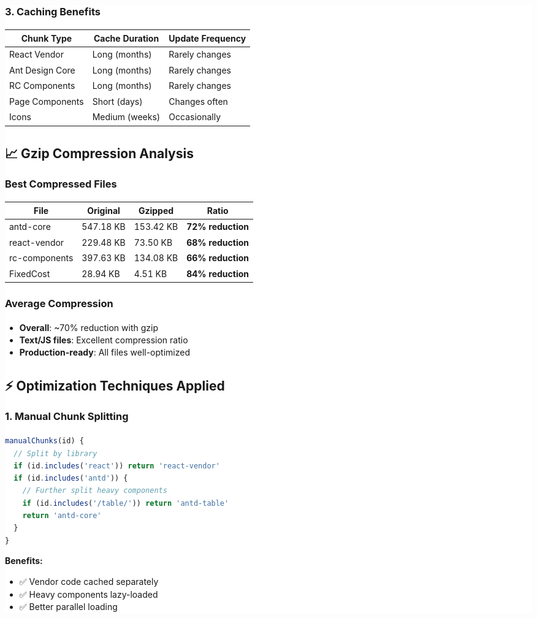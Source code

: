 ### 3. **Caching Benefits**
| Chunk Type | Cache Duration | Update Frequency |
|------------|----------------|------------------|
| React Vendor | Long (months) | Rarely changes |
| Ant Design Core | Long (months) | Rarely changes |
| RC Components | Long (months) | Rarely changes |
| Page Components | Short (days) | Changes often |
| Icons | Medium (weeks) | Occasionally |

## 📈 Gzip Compression Analysis

### Best Compressed Files
| File | Original | Gzipped | Ratio |
|------|----------|---------|-------|
| antd-core | 547.18 KB | 153.42 KB | **72% reduction** |
| react-vendor | 229.48 KB | 73.50 KB | **68% reduction** |
| rc-components | 397.63 KB | 134.08 KB | **66% reduction** |
| FixedCost | 28.94 KB | 4.51 KB | **84% reduction** |

### Average Compression
- **Overall**: ~70% reduction with gzip
- **Text/JS files**: Excellent compression ratio
- **Production-ready**: All files well-optimized

## ⚡ Optimization Techniques Applied

### 1. **Manual Chunk Splitting**
```javascript
manualChunks(id) {
  // Split by library
  if (id.includes('react')) return 'react-vendor'
  if (id.includes('antd')) {
    // Further split heavy components
    if (id.includes('/table/')) return 'antd-table'
    return 'antd-core'
  }
}
```

**Benefits:**
- ✅ Vendor code cached separately
- ✅ Heavy components lazy-loaded
- ✅ Better parallel loading
